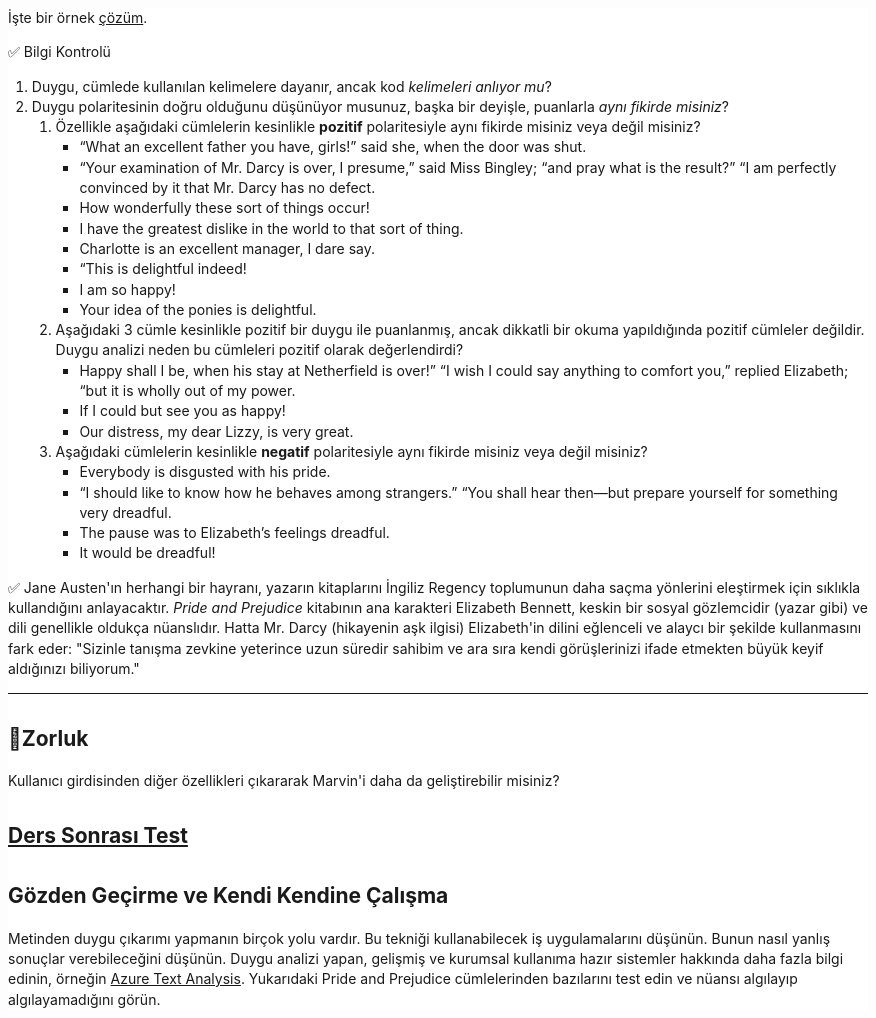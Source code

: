 İşte bir örnek [çözüm](https://github.com/microsoft/ML-For-Beginners/blob/main/6-NLP/3-Translation-Sentiment/solution/notebook.ipynb).

✅ Bilgi Kontrolü

1. Duygu, cümlede kullanılan kelimelere dayanır, ancak kod *kelimeleri anlıyor mu*?
2. Duygu polaritesinin doğru olduğunu düşünüyor musunuz, başka bir deyişle, puanlarla *aynı fikirde misiniz*?
   1. Özellikle aşağıdaki cümlelerin kesinlikle **pozitif** polaritesiyle aynı fikirde misiniz veya değil misiniz?
      * “What an excellent father you have, girls!” said she, when the door was shut.
      * “Your examination of Mr. Darcy is over, I presume,” said Miss Bingley; “and pray what is the result?” “I am perfectly convinced by it that Mr. Darcy has no defect.
      * How wonderfully these sort of things occur!
      * I have the greatest dislike in the world to that sort of thing.
      * Charlotte is an excellent manager, I dare say.
      * “This is delightful indeed!
      * I am so happy!
      * Your idea of the ponies is delightful.
   2. Aşağıdaki 3 cümle kesinlikle pozitif bir duygu ile puanlanmış, ancak dikkatli bir okuma yapıldığında pozitif cümleler değildir. Duygu analizi neden bu cümleleri pozitif olarak değerlendirdi?
      * Happy shall I be, when his stay at Netherfield is over!” “I wish I could say anything to comfort you,” replied Elizabeth; “but it is wholly out of my power.
      * If I could but see you as happy!
      * Our distress, my dear Lizzy, is very great.
   3. Aşağıdaki cümlelerin kesinlikle **negatif** polaritesiyle aynı fikirde misiniz veya değil misiniz?
      - Everybody is disgusted with his pride.
      - “I should like to know how he behaves among strangers.” “You shall hear then—but prepare yourself for something very dreadful.
      - The pause was to Elizabeth’s feelings dreadful.
      - It would be dreadful!

✅ Jane Austen'ın herhangi bir hayranı, yazarın kitaplarını İngiliz Regency toplumunun daha saçma yönlerini eleştirmek için sıklıkla kullandığını anlayacaktır. *Pride and Prejudice* kitabının ana karakteri Elizabeth Bennett, keskin bir sosyal gözlemcidir (yazar gibi) ve dili genellikle oldukça nüanslıdır. Hatta Mr. Darcy (hikayenin aşk ilgisi) Elizabeth'in dilini eğlenceli ve alaycı bir şekilde kullanmasını fark eder: "Sizinle tanışma zevkine yeterince uzun süredir sahibim ve ara sıra kendi görüşlerinizi ifade etmekten büyük keyif aldığınızı biliyorum."

---

## 🚀Zorluk

Kullanıcı girdisinden diğer özellikleri çıkararak Marvin'i daha da geliştirebilir misiniz?

## [Ders Sonrası Test](https://ff-quizzes.netlify.app/en/ml/)

## Gözden Geçirme ve Kendi Kendine Çalışma
Metinden duygu çıkarımı yapmanın birçok yolu vardır. Bu tekniği kullanabilecek iş uygulamalarını düşünün. Bunun nasıl yanlış sonuçlar verebileceğini düşünün. Duygu analizi yapan, gelişmiş ve kurumsal kullanıma hazır sistemler hakkında daha fazla bilgi edinin, örneğin [Azure Text Analysis](https://docs.microsoft.com/azure/cognitive-services/Text-Analytics/how-tos/text-analytics-how-to-sentiment-analysis?tabs=version-3-1?WT.mc_id=academic-77952-leestott). Yukarıdaki Pride and Prejudice cümlelerinden bazılarını test edin ve nüansı algılayıp algılayamadığını görün.
